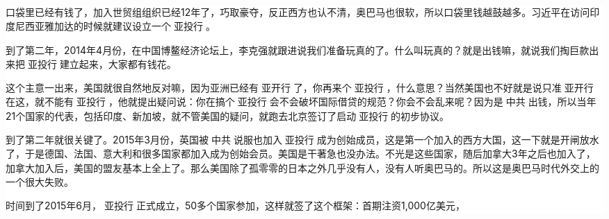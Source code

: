   </ok>
  口袋里已经有钱了，加入世贸组组织已经12年了，巧取豪夺，反正西方也认不清，奥巴马也很软，所以口袋里钱越鼓越多。习近平在访问印度尼西亚雅加达的时候就建议设立一个
  <ok href="/term/29938">
   亚投行
  </ok>
  。
 </p>
 <p>
  到了第二年，2014年4月份，在中国博鳌经济论坛上，李克强就跟进说我们准备玩真的了。什么叫玩真的？就是出钱嘛，就说我们掏巨款出来把
  <ok href="/term/29938">
   亚投行
  </ok>
  建立起来，大家都有钱花。
 </p>
 <p>
  这个主意一出来，美国就很自然地反对嘛，因为亚洲已经有
  <ok href="/term/774545">
   亚开行
  </ok>
  了，你再来个
  <ok href="/term/29938">
   亚投行
  </ok>
  ，什么意思？当然美国也不好就是说只准
  <ok href="/term/774545">
   亚开行
  </ok>
  在这，就不能有
  <ok href="/term/29938">
   亚投行
  </ok>
  ，他就提出疑问说：你在搞个
  <ok href="/term/29938">
   亚投行
  </ok>
  会不会破坏国际借贷的规范？你会不会乱来呢？因为是
  <ok href="/term/1059">
   中共
  </ok>
  出钱，所以当年21个国家的代表，包括印度、新加坡，就不管美国的疑问，就跑去北京签订了启动
  <ok href="/term/29938">
   亚投行
  </ok>
  的初步协议。
 </p>
 <p>
  到了第二年就很关键了。2015年3月份，英国被
  <ok href="/term/1059">
   中共
  </ok>
  说服也加入
  <ok href="/term/29938">
   亚投行
  </ok>
  成为创始成员，这是第一个加入的西方大国，这一下就是开闸放水了，于是德国、法国、意大利和很多国家都加入成为创始会员。美国是干著急也没办法。不光是这些国家，随后加拿大3年之后也加入了，加拿大加入后，美国的盟友基本上全上了。那么美国除了孤零零的日本之外几乎没有人，没有人听奥巴马的。所以这是奥巴马时代外交上的一个很大失败。
 </p>
 <p>
  时间到了2015年6月，
  <ok href="/term/29938">
   亚投行
  </ok>
  正式成立，50多个国家参加，这样就签了这个框架：首期注资1,000亿美元，
  <ok href="/term/1059">
